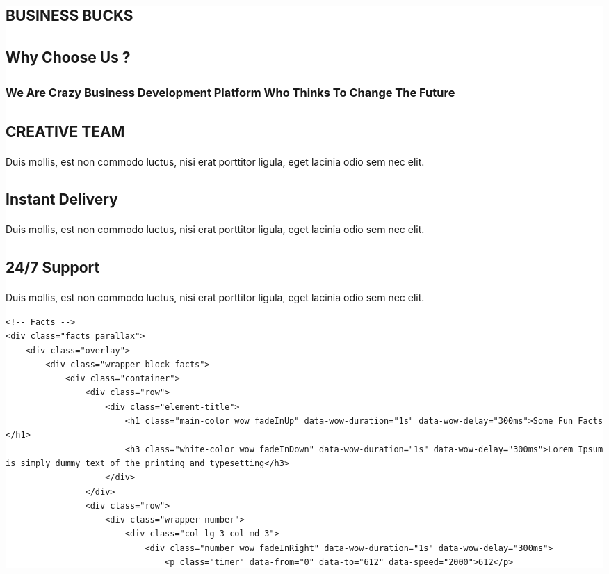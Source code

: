 
</header>
	

<section class="section-wrapper" id="about">
	<div class="about-us">
		<div class="why-us">	  
			<div class="container">	  
				<div class="row">
					<!-- Block Title -->
					<div class="section-title wow fadeInUp" data-wow-duration="1s" data-wow-delay="300ms">			
						<h1><span>BUSINESS BUCKS</span></h1>							
					</div>
					<div class="element-title wow fadeInDown" data-wow-duration="1s" data-wow-delay="300ms">			
						<h1>Why Choose Us ?</h1>
						<h3>We Are Crazy <span class="main-color">Business Development Platform</span> Who Thinks To Change The <span class="main-color">Future</span></h3>
					</div>
					<!-- End Block Title -->
					<!-- About Us Icons -->
					<div class="wrapper-why-us">
						<div class="col-lg-4 col-sm-4 wow fadeInDown" data-wow-duration="1s" data-wow-delay="300ms">
							<i class="hovicon effect-1 sub-a"><b class="fa fa-flask"></b></i>
							<h2>CREATIVE TEAM</h2>
							<p>Duis mollis, est non commodo luctus, nisi erat porttitor ligula, eget lacinia odio sem nec elit.</p>
						</div>
						<div class="col-lg-4 col-sm-4 wow fadeInDown" data-wow-duration="1s" data-wow-delay="450ms">
							<i class="hovicon effect-1 sub-a"><b class="fa fa-heart-o"></b></i>
							<h2>Instant Delivery</h2>
							<p>Duis mollis, est non commodo luctus, nisi erat porttitor ligula, eget lacinia odio sem nec elit.</p>
						</div>
						<div class="col-lg-4 col-sm-4 wow fadeInDown" data-wow-duration="1s" data-wow-delay="600ms">
							<i class="hovicon effect-1 sub-a"><b class="fa fa-tablet"></b></i>
							<h2>24/7 Support</h2>
							<p>Duis mollis, est non commodo luctus, nisi erat porttitor ligula, eget lacinia odio sem nec elit.</p>
						</div>
					</div>
					<!-- End About Us Icons -->
				</div>
			</div>
		</div>
	</div>
	<!-- End About Xlight -->


	<!-- Facts --> 
	<div class="facts parallax">
		<div class="overlay">
			<div class="wrapper-block-facts">
				<div class="container">	  
					<div class="row">
						<div class="element-title">			
							<h1 class="main-color wow fadeInUp" data-wow-duration="1s" data-wow-delay="300ms">Some Fun Facts</h1>
							<h3 class="white-color wow fadeInDown" data-wow-duration="1s" data-wow-delay="300ms">Lorem Ipsum is simply dummy text of the printing and typesetting</h3>
						</div>
					</div>
					<div class="row">
						<div class="wrapper-number">	  
							<div class="col-lg-3 col-md-3">
								<div class="number wow fadeInRight" data-wow-duration="1s" data-wow-delay="300ms">
									<p class="timer" data-from="0" data-to="612" data-speed="2000">612</p>								